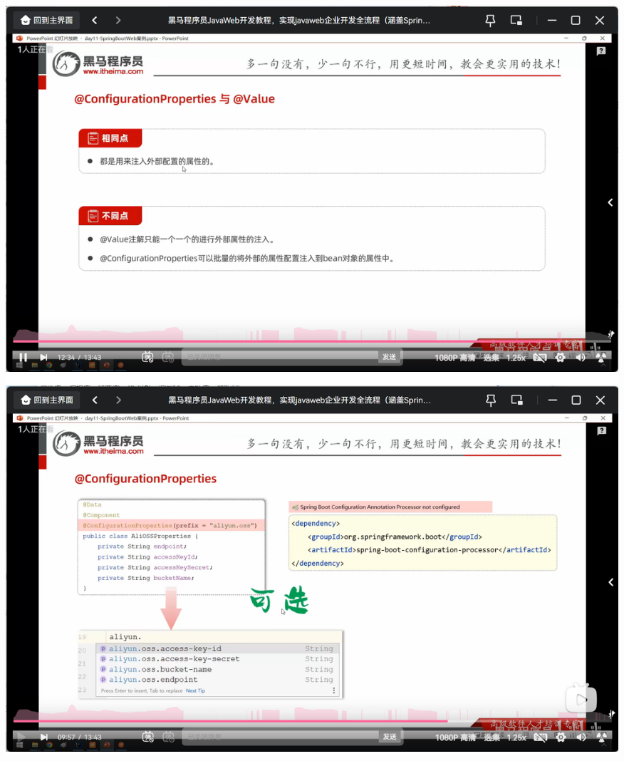 ![image-20251005221526663](img/image-20251005221526663.png)

![image-20251005221552393](img/image-20251005221552393.png)
